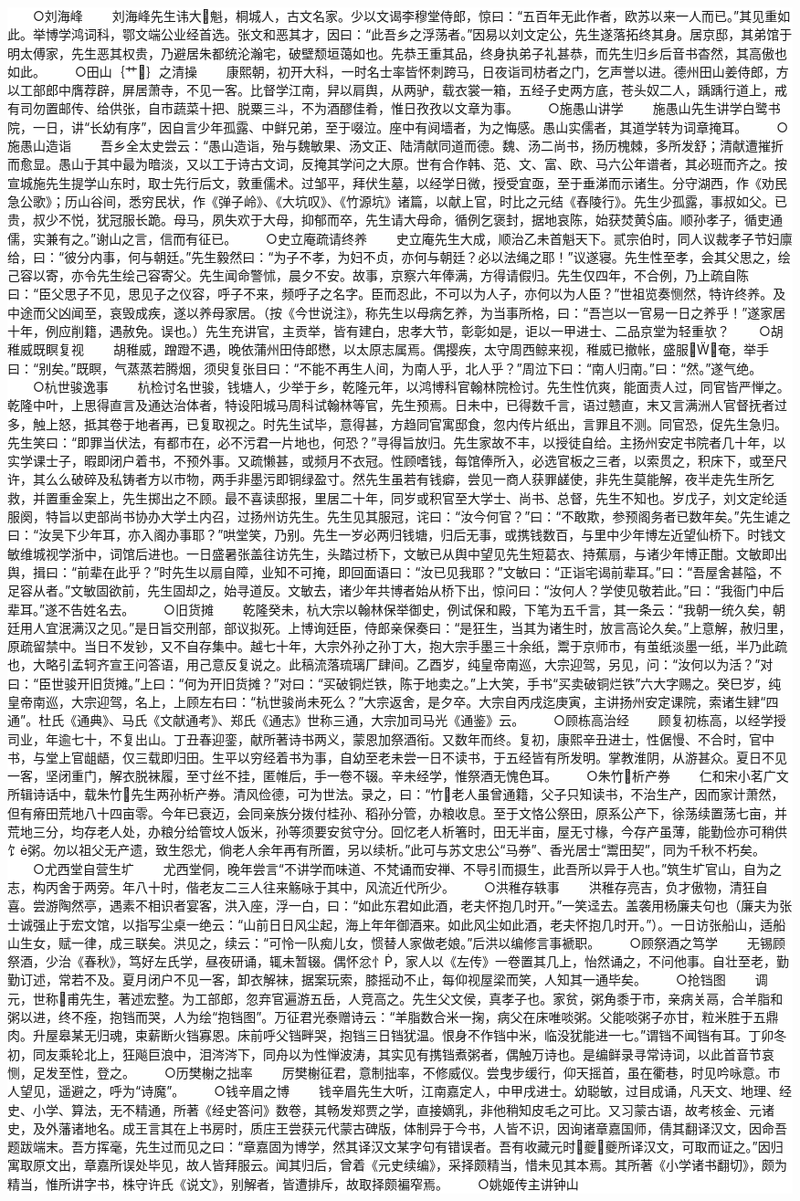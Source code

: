 　　○刘海峰
　　刘海峰先生讳大魁，桐城人，古文名家。少以文谒李穆堂侍郎，惊曰：“五百年无此作者，欧苏以来一人而已。”其见重如此。举博学鸿词科，鄂文端公业经首选。张文和恶其才，因曰：“此吾乡之浮荡者。”因易以刘文定公，先生遂落拓终其身。居京邸，其弟馆于明太傅家，先生恶其权贵，乃避居朱都统沦瀚宅，破壁颓垣蔼如也。先恭王重其品，终身执弟子礼甚恭，而先生归乡后音书杳然，其高傲也如此。
　　○田山｛艹｝之清操
　　康熙朝，初开大科，一时名士率皆怀刺跨马，日夜诣司枋者之门，乞声誉以进。德州田山姜侍郎，方以工部郎中膺荐辟，屏居萧寺，不见一客。比督学江南，舁以肩舆，从两驴，载衣裳一箱，五经子史两方底，苍头奴二人，踽踽行道上，戒有司勿置邮传、给供张，自市蔬菜十把、脱粟三斗，不为酒醪佳肴，惟日孜孜以文章为事。
　　○施愚山讲学
　　施愚山先生讲学白鹭书院，一日，讲“长幼有序”，因自言少年孤露、中鲜兄弟，至于啜泣。座中有阋墙者，为之悔感。愚山实儒者，其道学转为词章掩耳。
　　○施愚山造诣
　　吾乡全太史尝云：“愚山造诣，殆与魏敏果、汤文正、陆清献同道而德。魏、汤二尚书，扬历槐棘，多所发舒；清献遭摧折而愈显。愚山于其中最为暗淡，又以工于诗古文词，反掩其学问之大原。世有合作韩、范、文、富、欧、马六公年谱者，其必班而齐之。按宣城施先生提学山东时，取士先行后文，敦重儒术。过邹平，拜伏生墓，以经学日微，授受宜亟，至于垂涕而示诸生。分守湖西，作《劝民急公歌》；历山谷间，悉穷民状，作《弹子岭》、《大坑叹》、《竹源坑》诸篇，以献上官，时比之元结《舂陵行》。先生少孤露，事叔如父。已贵，叔少不悦，犹冠服长跪。母马，夙失欢于大母，抑郁而卒，先生请大母命，循例乞褒封，据地哀陈，始获焚黄庙。顺孙孝子，循吏通儒，实兼有之。”谢山之言，信而有征已。
　　○史立庵疏请终养
　　史立庵先生大成，顺治乙未首魁天下。贰宗伯时，同人议裁孝子节妇廪给，曰：“彼分内事，何与朝廷。”先生毅然曰：“为子不孝，为妇不贞，亦何与朝廷？必以法绳之耶！”议遂寝。先生性至孝，会其父思之，绘己容以寄，亦令先生绘己容寄父。先生闻命警怵，晨夕不安。故事，京察六年俸满，方得请假归。先生仅四年，不合例，乃上疏自陈曰：“臣父思子不见，思见子之仪容，呼子不来，频呼子之名字。臣而忍此，不可以为人子，亦何以为人臣？”世祖览奏恻然，特许终养。及中途而父凶闻至，哀毁成疾，遂以养母家居。（按《今世说注》，称先生以母病乞养，为当事所格，曰：“吾岂以一官易一日之养乎！”遂家居十年，例应削籍，遇赦免。误也。）先生充讲官，主贡举，皆有建白，忠孝大节，彰彰如是，讵以一甲进士、二品京堂为轻重欤？
　　○胡稚威既瞑复视
　　胡稚威，蹭蹬不遇，晚依蒲州田侍郎懋，以太原志属焉。偶撄疾，太守周西鲸来视，稚威已撤帐，盛服奄，举手曰：“别矣。”既瞑，气蒸蒸若腾烟，须臾复张目曰：“不能不再生人间，为南人乎，北人乎？”周泣下曰：“南人归南。”曰：“然。”遂气绝。
　　○杭世骏逸事
　　杭检讨名世骏，钱塘人，少举于乡，乾隆元年，以鸿博科官翰林院检讨。先生性伉爽，能面责人过，同官皆严惮之。乾隆中叶，上思得直言及通达治体者，特设阳城马周科试翰林等官，先生预焉。日未中，已得数千言，语过戆直，末又言满洲人官督抚者过多，触上怒，抵其卷于地者再，已复取视之。时先生试毕，意得甚，方趋同官寓邸食，忽内传片纸出，言罪且不测。同官恐，促先生急归。先生笑曰：“即罪当伏法，有都市在，必不污君一片地也，何恐？”寻得旨放归。先生家故不丰，以授徒自给。主扬州安定书院者几十年，以实学课士子，暇即闭户着书，不预外事。又疏懒甚，或频月不衣冠。性顾嗜钱，每馆俸所入，必选官板之三者，以索贯之，积床下，或至尺许，其么么破碎及私铸者方以市物，两手非墨污即铜绿盈寸。然先生虽若有钱癖，尝见一商人获罪鹾使，非先生莫能解，夜半走先生所乞救，并置重金案上，先生掷出之不顾。最不喜读邸报，里居二十年，同岁或积官至大学士、尚书、总督，先生不知也。岁戊子，刘文定纶适服阕，特旨以吏部尚书协办大学土内召，过扬州访先生。先生见其服冠，诧曰：“汝今何官？”曰：“不敢欺，参预阁务者已数年矣。”先生谑之曰：“汝吴下少年耳，亦入阁办事耶？”哄堂笑，乃别。先生一岁必两归钱塘，归后无事，或携钱数百，与里中少年博左近望仙桥下。时钱文敏维城视学浙中，词馆后进也。一日盛暑张盖往访先生，头踏过桥下，文敏已从舆中望见先生短葛衣、持蕉扇，与诸少年博正酣。文敏即出舆，揖曰：“前辈在此乎？”时先生以扇自障，业知不可掩，即回面语曰：“汝已见我耶？”文敏曰：“正诣宅谒前辈耳。”曰：“吾屋舍甚隘，不足容从者。”文敏固欲前，先生固却之，始寻道反。文敏去，诸少年共博者始从桥下出，惊问曰：“汝何人？学使见敬若此。”曰：“我衙门中后辈耳。”遂不告姓名去。
　　○旧货摊
　　乾隆癸未，杭大宗以翰林保举御史，例试保和殿，下笔为五千言，其一条云：“我朝一统久矣，朝廷用人宜泯满汉之见。”是日旨交刑部，部议拟死。上博询廷臣，侍郎亲保奏曰：“是狂生，当其为诸生时，放言高论久矣。”上意解，赦归里，原疏留禁中。当日不发钞，又不自存集中。越七十年，大宗外孙之孙丁大，抱大宗手墨三十余纸，鬻于京师市，有茧纸淡墨一纸，半乃此疏也，大略引孟轲齐宣王问答语，用己意反复说之。此稿流落琉璃厂肆间。乙酉岁，纯皇帝南巡，大宗迎驾，另见，问：“汝何以为活？”对曰：“臣世骏开旧货摊。”上曰：“何为开旧货摊？”对曰：“买破铜烂铁，陈于地卖之。”上大笑，手书“买卖破铜烂铁”六大字赐之。癸巳岁，纯皇帝南巡，大宗迎驾，名上，上顾左右曰：“杭世骏尚未死么？”大宗返舍，是夕卒。大宗自丙戌迄庚寅，主讲扬州安定课院，索诸生肄“四通”。杜氏《通典》、马氏《文献通考》、郑氏《通志》世称三通，大宗加司马光《通鉴》云。
　　○顾栋高治经
　　顾复初栋高，以经学授司业，年逾七十，不复出山。丁丑春迎銮，献所著诗书两义，蒙恩加祭酒衔。又数年而终。复初，康熙辛丑进士，性倨慢、不合时，官中书，与堂上官龃龉，仅三载即归田。生平以穷经着书为事，自幼至老未尝一日不读书，于五经皆有所发明。掌教淮阴，从游甚众。夏日不见一客，坚闭重门，解衣脱袜履，至寸丝不挂，匿帷后，手一卷不辍。辛未经学，惟祭酒无愧色耳。
　　○朱竹析产券
　　仁和宋小茗广文所辑诗话中，载朱竹先生两孙析产券。清风俭德，可为世法。录之，曰：“竹老人虽曾通籍，父子只知读书，不治生产，因而家计萧然，但有瘠田荒地八十四亩零。今年已衰迈，会同亲族分拨付桂孙、稻孙分管，办粮收息。至于文恪公祭田，原系公产下，徐荡续置荡七亩，并荒地三分，均存老人处，办粮分给管坟人饭米，孙等须要安贫守分。回忆老人析箸时，田无半亩，屋无寸椽，今存产虽薄，能勤俭亦可稍供饣粥。勿以祖父无产遗，致生怨尤，倘老人余年再有所置，另以续析。”此可与苏文忠公“马券”、香光居士“鬻田契”，同为千秋不朽矣。
　　○尤西堂自营生圹
　　尤西堂侗，晚年尝言“不讲学而味道、不梵诵而安禅、不导引而摄生，此吾所以异于人也。”筑生圹官山，自为之志，构丙舍于两旁。年八十时，偕老友二三人往来觞咏于其中，风流近代所少。
　　○洪稚存轶事
　　洪稚存亮吉，负才傲物，清狂自喜。尝游陶然亭，遇素不相识者宴客，洪入座，浮一白，曰：“如此东君如此酒，老夫怀抱几时开。”一笑迳去。盖袭用杨廉夫句也（廉夫为张士诚强止于宏文馆，以指写尘桌一绝云：“山前日日风尘起，海上年年御酒来。如此风尘如此酒，老夫怀抱几时开。”）。一日访张船山，适船山生女，赋一律，成三联矣。洪见之，续云：“可怜一队痴儿女，惯替人家做老娘。”后洪以编修言事褫职。
　　○顾祭酒之笃学
　　无锡顾祭酒，少治《春秋》，笃好左氏学，昼夜研诵，辄未暂辍。偶怀忿忄，家人以《左传》一卷置其几上，怡然诵之，不问他事。自壮至老，勤勤订述，常若不及。夏月闭户不见一客，卸衣解袜，据案玩索，膝摇动不止，每仰视屋梁而笑，人知其一通毕矣。
　　○抢铛图
　　调元，世称甫先生，著述宏整。为工部郎，忽弃官遍游五岳，人竞高之。先生父文侯，真孝子也。家贫，粥角黍于市，亲病关鬲，合羊脂和粥以进，终不痊，抱铛而哭，人为绘“抱铛图”。万征君光泰赠诗云：“羊脂数合米一掬，病父在床唯啖粥。父能啖粥子亦甘，粒米胜于五鼎肉。升屋皋某无归魂，束薪断火铛寡恩。床前呼父铛畔哭，抱铛三日铛犹温。恨身不作铛中米，临没犹能进一七。”谓铛不闻铛有耳。丁卯冬初，同友乘轮北上，狂飚巨浪中，泪涔涔下，同舟以为性惮波涛，其实见有携铛煮粥者，偶触万诗也。是编鲜录寻常诗词，以此首音节哀恻，足发至性，登之。
　　○历樊榭之拙率
　　厉樊榭征君，意制拙率，不修威仪。尝曳步缓行，仰天摇首，虽在衢巷，时见吟咏意。市人望见，遥避之，呼为“诗魔”。
　　○钱辛眉之博
　　钱辛眉先生大听，江南嘉定人，中甲戌进士。幼聪敏，过目成诵，凡天文、地理、经史、小学、算法，无不精通，所著《经史答问》数卷，其畅发郑贾之学，直接嫡乳，非他稍知皮毛之可比。又习蒙古语，故考核金、元诸史，及外藩诸地名。成王言其在上书房时，质庄王尝获元代蒙古碑版，体制异于今书，人皆不识，因询诸章嘉国师，倩其翻译汉文，因命吾题跋端末。吾方挥毫，先生过而见之曰：“章嘉固为博学，然其译汉文某字句有错误者。吾有收藏元时夔夔所译汉文，可取而证之。”因归寓取原文出，章嘉所误处毕见，故人皆拜服云。闻其归后，曾着《元史续编》，采择颇精当，惜未见其本焉。其所著《小学诸书翻切》，颇为精当，惟所讲字书，株守许氏《说文》，别解者，皆遭排斥，故取择颇褊窄焉。
　　○姚姬传主讲钟山